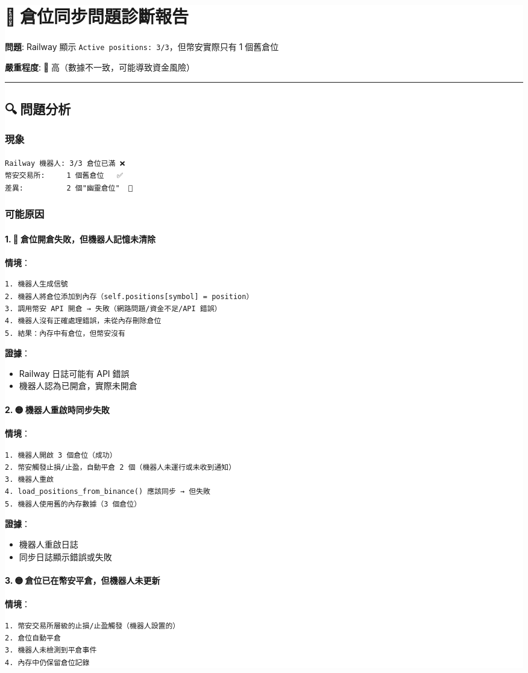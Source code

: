 # 🔴 倉位同步問題診斷報告

**問題**: Railway 顯示 `Active positions: 3/3`，但幣安實際只有 1 個舊倉位

**嚴重程度**: 🔴 高（數據不一致，可能導致資金風險）

---

## 🔍 問題分析

### 現象

```
Railway 機器人: 3/3 倉位已滿 ❌
幣安交易所:     1 個舊倉位   ✅
差異:          2 個"幽靈倉位"  🔴
```

### 可能原因

#### 1. 🔴 倉位開倉失敗，但機器人記憶未清除

**情境**：
```
1. 機器人生成信號
2. 機器人將倉位添加到內存（self.positions[symbol] = position）
3. 調用幣安 API 開倉 → 失敗（網路問題/資金不足/API 錯誤）
4. 機器人沒有正確處理錯誤，未從內存刪除倉位
5. 結果：內存中有倉位，但幣安沒有
```

**證據**：
- Railway 日誌可能有 API 錯誤
- 機器人認為已開倉，實際未開倉

#### 2. 🟡 機器人重啟時同步失敗

**情境**：
```
1. 機器人開啟 3 個倉位（成功）
2. 幣安觸發止損/止盈，自動平倉 2 個（機器人未運行或未收到通知）
3. 機器人重啟
4. load_positions_from_binance() 應該同步 → 但失敗
5. 機器人使用舊的內存數據（3 個倉位）
```

**證據**：
- 機器人重啟日誌
- 同步日誌顯示錯誤或失敗

#### 3. 🟡 倉位已在幣安平倉，但機器人未更新

**情境**：
```
1. 幣安交易所層級的止損/止盈觸發（機器人設置的）
2. 倉位自動平倉
3. 機器人未檢測到平倉事件
4. 內存中仍保留倉位記錄
```
